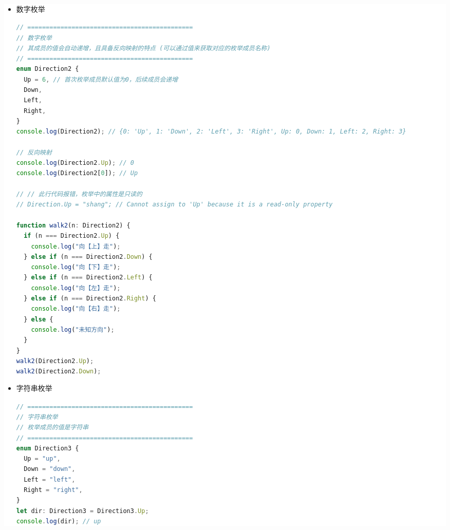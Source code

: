 - 数字枚举

  ```typescript
  // =============================================
  // 数字枚举
  // 其成员的值会⾃动递增，且具备反向映射的特点 (可以通过值来获取对应的枚举成员名称)
  // =============================================
  enum Direction2 {
    Up = 6, // ⾸次枚举成员默认值为0，后续成员会递增
    Down,
    Left,
    Right,
  }
  console.log(Direction2); // {0: 'Up', 1: 'Down', 2: 'Left', 3: 'Right', Up: 0, Down: 1, Left: 2, Right: 3}
  
  // 反向映射
  console.log(Direction2.Up); // 0
  console.log(Direction2[0]); // Up
  
  // // 此⾏代码报错，枚举中的属性是只读的
  // Direction.Up = "shang"; // Cannot assign to 'Up' because it is a read-only property
  
  function walk2(n: Direction2) {
    if (n === Direction2.Up) {
      console.log("向【上】⾛");
    } else if (n === Direction2.Down) {
      console.log("向【下】⾛");
    } else if (n === Direction2.Left) {
      console.log("向【左】⾛");
    } else if (n === Direction2.Right) {
      console.log("向【右】⾛");
    } else {
      console.log("未知⽅向");
    }
  }
  walk2(Direction2.Up);
  walk2(Direction2.Down);
  
  ```
  
- 字符串枚举

  ```typescript
  // =============================================
  // 字符串枚举
  // 枚举成员的值是字符串
  // =============================================
  enum Direction3 {
    Up = "up",
    Down = "down",
    Left = "left",
    Right = "right",
  }
  let dir: Direction3 = Direction3.Up;
  console.log(dir); // up
  
  ```

